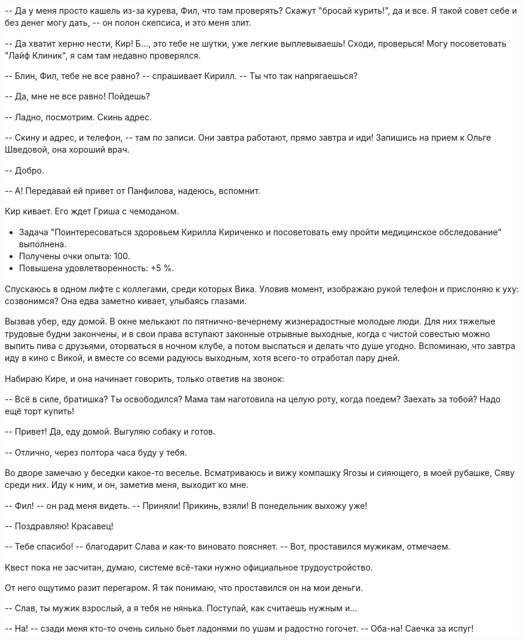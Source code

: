 -- Да у меня просто кашель из-за курева, Фил, что там проверять? Скажут "бросай курить!", да и все. Я такой совет себе и без денег могу дать, -- он полон скепсиса, и это меня злит.

-- Да хватит херню нести, Кир! Б..., это тебе не шутки, уже легкие выплевываешь! Сходи, проверься! Могу посоветовать "Лайф Клиник", я сам там недавно проверялся.

-- Блин, Фил, тебе не все равно? -- спрашивает Кирилл. -- Ты что так напрягаешься?

-- Да, мне не все равно! Пойдешь?

-- Ладно, посмотрим. Скинь адрес.

-- Скину и адрес, и телефон, -- там по записи. Они завтра работают, прямо завтра и иди! Запишись на прием к Ольге Шведовой, она хороший врач.

-- Добро.

-- А! Передавай ей привет от Панфилова, надеюсь, вспомнит.

Кир кивает. Его ждет Гриша с чемоданом.

- Задача "Поинтересоваться здоровьем Кирилла Кириченко и посоветовать ему пройти медицинское обследование" выполнена.
- Получены очки опыта: 100.
- Повышена удовлетворенность: +5 %.

Спускаюсь в одном лифте с коллегами, среди которых Вика. Уловив момент, изображаю рукой телефон и прислоняю к уху: созвонимся? Она едва заметно кивает, улыбаясь глазами.

Вызвав убер, еду домой. В окне мелькают по пятнично-вечернему жизнерадостные молодые люди. Для них тяжелые трудовые будни закончены, и в свои права вступают законные отрывные выходные, когда с чистой совестью можно выпить пива с друзьями, оторваться в ночном клубе, а потом выспаться и делать что душе угодно. Вспоминаю, что завтра иду в кино с Викой, и вместе со всеми радуюсь выходным, хотя всего-то отработал пару дней.

Набираю Кире, и она начинает говорить, только ответив на звонок:

-- Всё в силе, братишка? Ты освободился? Мама там наготовила на целую роту, когда поедем? Заехать за тобой? Надо ещё торт купить!

-- Привет! Да, еду домой. Выгуляю собаку и готов.

-- Отлично, через полтора часа буду у тебя.

Во дворе замечаю у беседки какое-то веселье. Всматриваюсь и вижу компашку Ягозы и сияющего, в моей рубашке, Сяву среди них. Иду к ним, и он, заметив меня, выходит ко мне.

-- Фил! -- он рад меня видеть. -- Приняли! Прикинь, взяли! В понедельник выхожу уже!

-- Поздравляю! Красавец!

-- Тебе спасибо! -- благодарит Слава и как-то виновато поясняет. -- Вот, проставился мужикам, отмечаем.

Квест пока не засчитан, думаю, системе всё-таки нужно официальное трудоустройство.

От него ощутимо разит перегаром. Я так понимаю, что проставился он на мои деньги.

-- Слав, ты мужик взрослый, а я тебя не нянька. Поступай, как считаешь нужным и...

-- На! -- сзади меня кто-то очень сильно бьет ладонями по ушам и радостно гогочет. -- Оба-на! Саечка за испуг!
